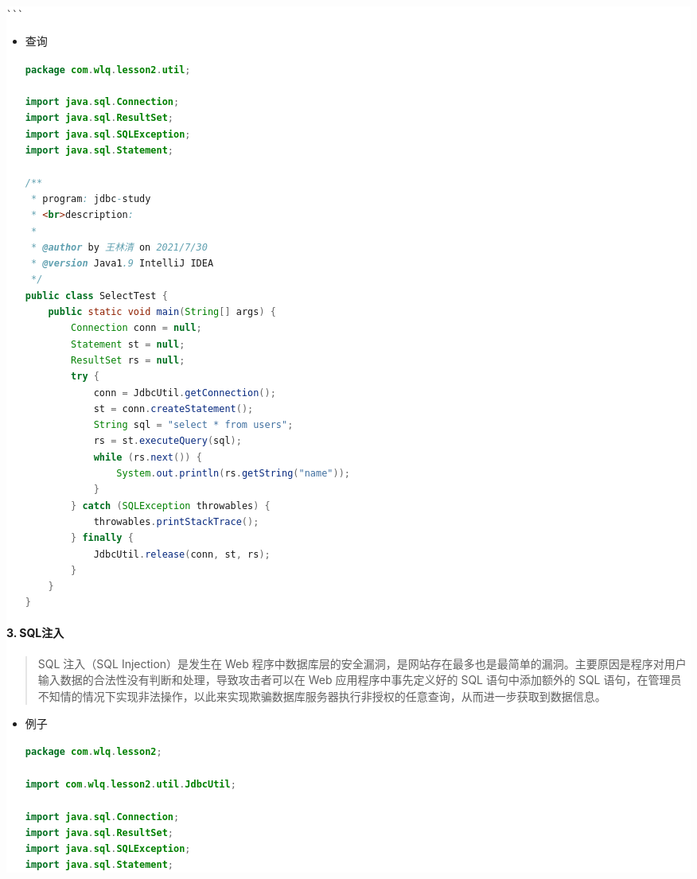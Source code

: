     ```

-   查询

    ```java
    package com.wlq.lesson2.util;
    
    import java.sql.Connection;
    import java.sql.ResultSet;
    import java.sql.SQLException;
    import java.sql.Statement;
    
    /**
     * program: jdbc-study
     * <br>description:
     *
     * @author by 王林清 on 2021/7/30
     * @version Java1.9 IntelliJ IDEA
     */
    public class SelectTest {
        public static void main(String[] args) {
            Connection conn = null;
            Statement st = null;
            ResultSet rs = null;
            try {
                conn = JdbcUtil.getConnection();
                st = conn.createStatement();
                String sql = "select * from users";
                rs = st.executeQuery(sql);
                while (rs.next()) {
                    System.out.println(rs.getString("name"));
                }
            } catch (SQLException throwables) {
                throwables.printStackTrace();
            } finally {
                JdbcUtil.release(conn, st, rs);
            }
        }
    }
    ```

#### 3. SQL注入

>   SQL 注入（SQL Injection）是发生在 Web 程序中数据库层的安全漏洞，是网站存在最多也是最简单的漏洞。主要原因是程序对用户输入数据的合法性没有判断和处理，导致攻击者可以在 Web 应用程序中事先定义好的 SQL 语句中添加额外的 SQL 语句，在管理员不知情的情况下实现非法操作，以此来实现欺骗数据库服务器执行非授权的任意查询，从而进一步获取到数据信息。

-   例子

    ```java
    package com.wlq.lesson2;
    
    import com.wlq.lesson2.util.JdbcUtil;
    
    import java.sql.Connection;
    import java.sql.ResultSet;
    import java.sql.SQLException;
    import java.sql.Statement;
    